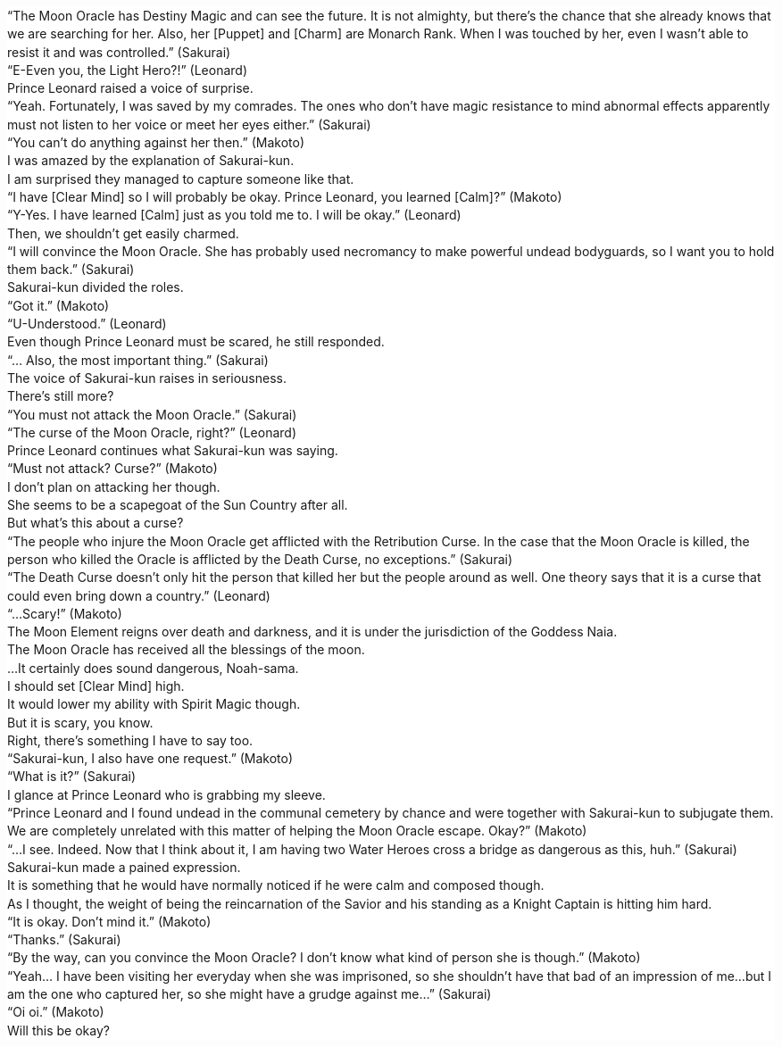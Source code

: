 “The Moon Oracle has Destiny Magic and can see the future. It is not almighty, but there’s the chance that she already knows that we are searching for her. Also, her [Puppet] and [Charm] are Monarch Rank. When I was touched by her, even I wasn’t able to resist it and was controlled.” (Sakurai)<br/>
“E-Even you, the Light Hero?!” (Leonard)<br/>
Prince Leonard raised a voice of surprise.<br/>
“Yeah. Fortunately, I was saved by my comrades. The ones who don’t have magic resistance to mind abnormal effects apparently must not listen to her voice or meet her eyes either.” (Sakurai)<br/>
“You can’t do anything against her then.” (Makoto)<br/>
I was amazed by the explanation of Sakurai-kun.<br/>
I am surprised they managed to capture someone like that.<br/>
“I have [Clear Mind] so I will probably be okay. Prince Leonard, you learned [Calm]?” (Makoto)<br/>
“Y-Yes. I have learned [Calm] just as you told me to. I will be okay.” (Leonard)<br/>
Then, we shouldn’t get easily charmed.<br/>
“I will convince the Moon Oracle. She has probably used necromancy to make powerful undead bodyguards, so I want you to hold them back.” (Sakurai)<br/>
Sakurai-kun divided the roles.<br/>
“Got it.” (Makoto)<br/>
“U-Understood.” (Leonard)<br/>
Even though Prince Leonard must be scared, he still responded.<br/>
“… Also, the most important thing.” (Sakurai)<br/>
The voice of Sakurai-kun raises in seriousness.<br/>
There’s still more?<br/>
“You must not attack the Moon Oracle.” (Sakurai)<br/>
“The curse of the Moon Oracle, right?” (Leonard)<br/>
Prince Leonard continues what Sakurai-kun was saying.<br/>
“Must not attack? Curse?” (Makoto)<br/>
I don’t plan on attacking her though.<br/>
She seems to be a scapegoat of the Sun Country after all.<br/>
But what’s this about a curse?<br/>
“The people who injure the Moon Oracle get afflicted with the Retribution Curse. In the case that the Moon Oracle is killed, the person who killed the Oracle is afflicted by the Death Curse, no exceptions.” (Sakurai)<br/>
“The Death Curse doesn’t only hit the person that killed her but the people around as well. One theory says that it is a curse that could even bring down a country.” (Leonard)<br/>
“…Scary!” (Makoto)<br/>
The Moon Element reigns over death and darkness, and it is under the jurisdiction of the Goddess Naia.<br/>
The Moon Oracle has received all the blessings of the moon.<br/>
…It certainly does sound dangerous, Noah-sama.<br/>
I should set [Clear Mind] high.<br/>
It would lower my ability with Spirit Magic though.<br/>
But it is scary, you know.<br/>
Right, there’s something I have to say too.<br/>
“Sakurai-kun, I also have one request.” (Makoto)<br/>
“What is it?” (Sakurai)<br/>
I glance at Prince Leonard who is grabbing my sleeve.<br/>
“Prince Leonard and I found undead in the communal cemetery by chance and were together with Sakurai-kun to subjugate them. We are completely unrelated with this matter of helping the Moon Oracle escape. Okay?” (Makoto)<br/>
“…I see. Indeed. Now that I think about it, I am having two Water Heroes cross a bridge as dangerous as this, huh.” (Sakurai)<br/>
Sakurai-kun made a pained expression.<br/>
It is something that he would have normally noticed if he were calm and composed though.<br/>
As I thought, the weight of being the reincarnation of the Savior and his standing as a Knight Captain is hitting him hard.<br/>
“It is okay. Don’t mind it.” (Makoto)<br/>
“Thanks.” (Sakurai)<br/>
“By the way, can you convince the Moon Oracle? I don’t know what kind of person she is though.” (Makoto)<br/>
“Yeah… I have been visiting her everyday when she was imprisoned, so she shouldn’t have that bad of an impression of me…but I am the one who captured her, so she might have a grudge against me…” (Sakurai)<br/>
“Oi oi.” (Makoto)<br/>
Will this be okay?<br/>